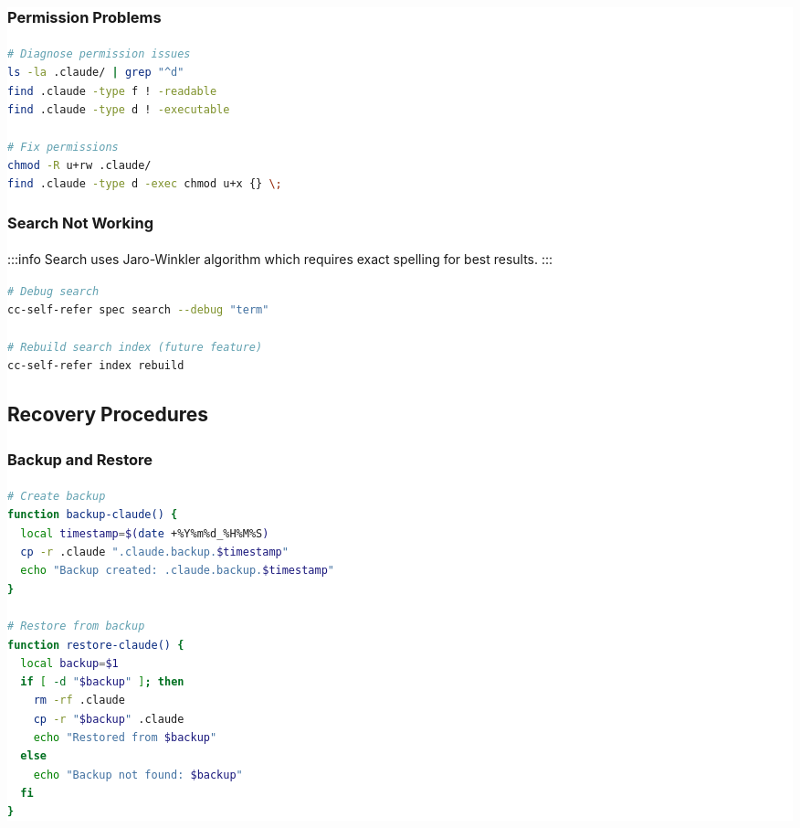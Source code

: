 ```bash
```

### Permission Problems

```bash
# Diagnose permission issues
ls -la .claude/ | grep "^d"
find .claude -type f ! -readable
find .claude -type d ! -executable

# Fix permissions
chmod -R u+rw .claude/
find .claude -type d -exec chmod u+x {} \;
```

### Search Not Working

:::info
Search uses Jaro-Winkler algorithm which requires exact spelling for best results.
:::

```bash
# Debug search
cc-self-refer spec search --debug "term"

# Rebuild search index (future feature)
cc-self-refer index rebuild
```

## Recovery Procedures

### Backup and Restore

```bash
# Create backup
function backup-claude() {
  local timestamp=$(date +%Y%m%d_%H%M%S)
  cp -r .claude ".claude.backup.$timestamp"
  echo "Backup created: .claude.backup.$timestamp"
}

# Restore from backup
function restore-claude() {
  local backup=$1
  if [ -d "$backup" ]; then
    rm -rf .claude
    cp -r "$backup" .claude
    echo "Restored from $backup"
  else
    echo "Backup not found: $backup"
  fi
}
```
